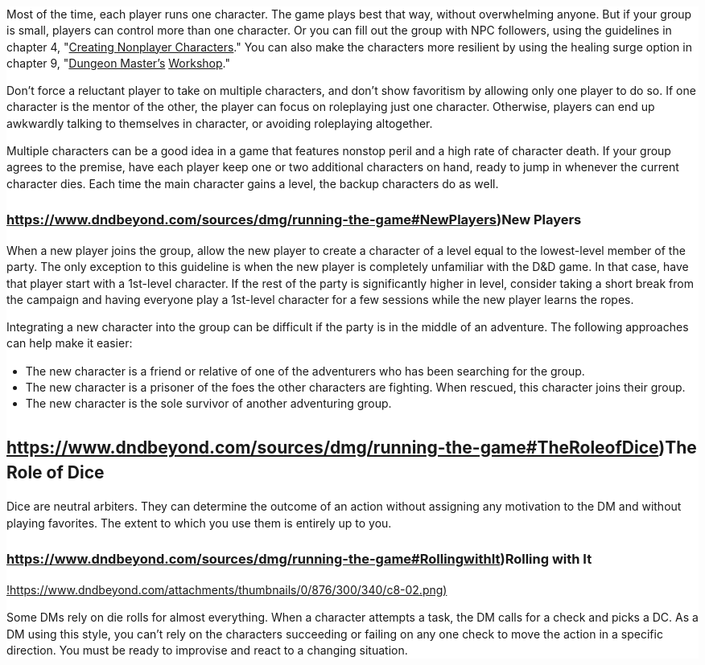 Most of the time, each player runs one character. The game plays best that way, without overwhelming anyone. But if your group is small, players can control more than one character. Or you can fill out the group with NPC followers, using the guidelines in chapter 4, "[Creating Nonplayer Characters](https://www.dndbeyond.com/sources/dmg/creating-nonplayer-characters "Creating Nonplayer Characters")." You can also make the characters more resilient by using the healing surge option in chapter 9, "[Dungeon Master’s](https://www.dndbeyond.com/sources/dmg/dungeon-masters-workshop#HealingSurge "Healing Surge") [Workshop](https://www.dndbeyond.com/sources/dmg/dungeon-masters-workshop#HealingSurge "Healing Surge")."

Don’t force a reluctant player to take on multiple characters, and don’t show favoritism by allowing only one player to do so. If one character is the mentor of the other, the player can focus on roleplaying just one character. Otherwise, players can end up awkwardly talking to themselves in character, or avoiding roleplaying altogether.

Multiple characters can be a good idea in a game that features nonstop peril and a high rate of character death. If your group agrees to the premise, have each player keep one or two additional characters on hand, ready to jump in whenever the current character dies. Each time the main character gains a level, the backup characters do as well.

### https://www.dndbeyond.com/sources/dmg/running-the-game#NewPlayers)New Players

When a new player joins the group, allow the new player to create a character of a level equal to the lowest-level member of the party. The only exception to this guideline is when the new player is completely unfamiliar with the D&D game. In that case, have that player start with a 1st-level character. If the rest of the party is significantly higher in level, consider taking a short break from the campaign and having everyone play a 1st-level character for a few sessions while the new player learns the ropes.

Integrating a new character into the group can be difficult if the party is in the middle of an adventure. The following approaches can help make it easier:

-   The new character is a friend or relative of one of the adventurers who has been searching for the group.
-   The new character is a prisoner of the foes the other characters are fighting. When rescued, this character joins their group.
-   The new character is the sole survivor of another adventuring group.

## https://www.dndbeyond.com/sources/dmg/running-the-game#TheRoleofDice)The Role of Dice

Dice are neutral arbiters. They can determine the outcome of an action without assigning any motivation to the DM and without playing favorites. The extent to which you use them is entirely up to you.

### https://www.dndbeyond.com/sources/dmg/running-the-game#RollingwithIt)Rolling with It

[!https://www.dndbeyond.com/attachments/thumbnails/0/876/300/340/c8-02.png)](https://www.dndbeyond.com/attachments/0/876/c8-02.png)

Some DMs rely on die rolls for almost everything. When a character attempts a task, the DM calls for a check and picks a DC. As a DM using this style, you can’t rely on the characters succeeding or failing on any one check to move the action in a specific direction. You must be ready to improvise and react to a changing situation.
